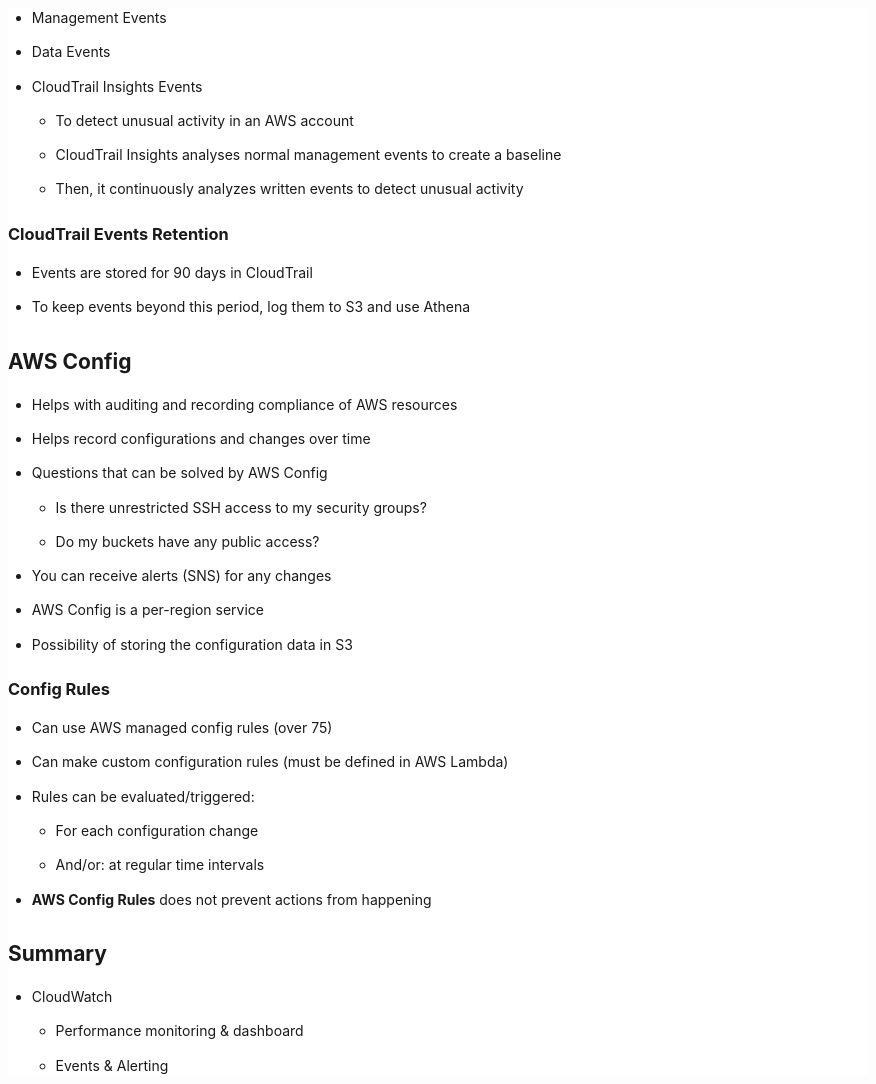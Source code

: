 * Management Events
    
* Data Events
    
* CloudTrail Insights Events
    
    * To detect unusual activity in an AWS account
        
    * CloudTrail Insights analyses normal management events to create a baseline
        
    * Then, it continuously analyzes written events to detect unusual activity
        

### CloudTrail Events Retention

* Events are stored for 90 days in CloudTrail
    
* To keep events beyond this period, log them to S3 and use Athena
    

## AWS Config

* Helps with auditing and recording compliance of AWS resources
    
* Helps record configurations and changes over time
    
* Questions that can be solved by AWS Config
    
    * Is there unrestricted SSH access to my security groups?
        
    * Do my buckets have any public access?
        
* You can receive alerts (SNS) for any changes
    
* AWS Config is a per-region service
    
* Possibility of storing the configuration data in S3
    

### Config Rules

* Can use AWS managed config rules (over 75)
    
* Can make custom configuration rules (must be defined in AWS Lambda)
    
* Rules can be evaluated/triggered:
    
    * For each configuration change
        
    * And/or: at regular time intervals
        
* **AWS Config Rules** does not prevent actions from happening
    

## Summary

* CloudWatch
    
    * Performance monitoring & dashboard
        
    * Events & Alerting
        
